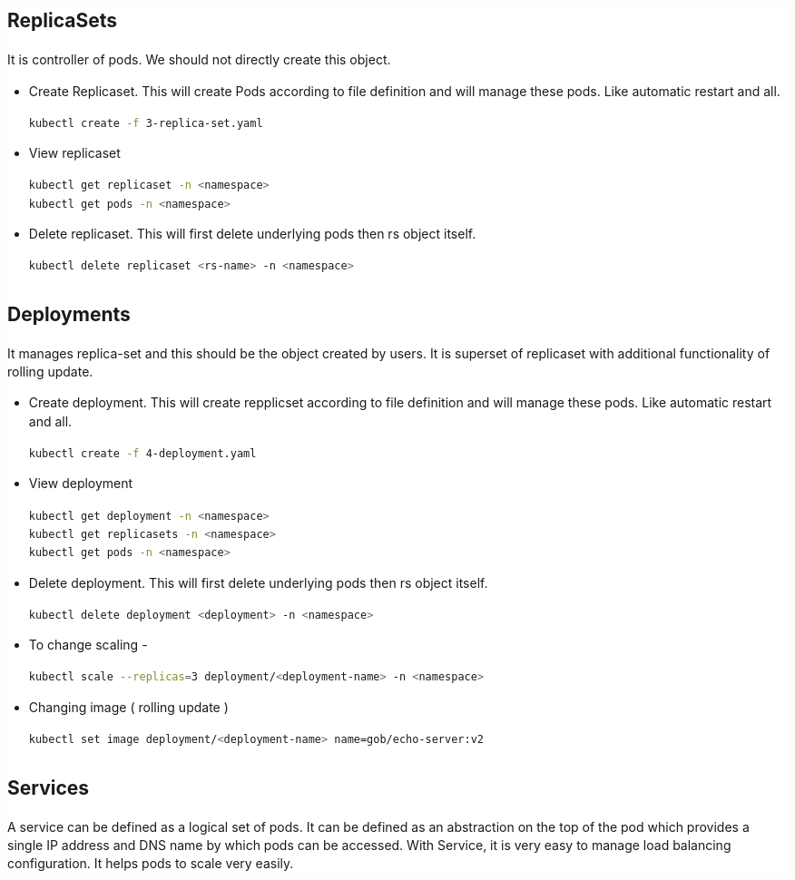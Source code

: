 ## ReplicaSets
It is controller of pods. We should not directly create this object.

- Create Replicaset. This will create Pods according to file definition and will manage these pods. Like automatic restart and all.
  ```bash
  kubectl create -f 3-replica-set.yaml
  ```
  
- View replicaset
  ```bash
  kubectl get replicaset -n <namespace>
  kubectl get pods -n <namespace>
  ```
  
- Delete replicaset. This will first delete underlying pods then rs object itself.
  ```bash
  kubectl delete replicaset <rs-name> -n <namespace>
  ```

## Deployments
It manages replica-set and this should be the object created by users. It is superset of replicaset with additional functionality of rolling update.
- Create deployment. This will create repplicset according to file definition and will manage these pods. Like automatic restart and all.
  ```bash
  kubectl create -f 4-deployment.yaml
  ```
  
- View deployment
  ```bash
  kubectl get deployment -n <namespace>
  kubectl get replicasets -n <namespace>
  kubectl get pods -n <namespace>
  ```
  
- Delete deployment. This will first delete underlying pods then rs object itself.
  ```bash
  kubectl delete deployment <deployment> -n <namespace>
  ```
  
- To change scaling -
  ```bash
  kubectl scale --replicas=3 deployment/<deployment-name> -n <namespace>
  ```

- Changing image ( rolling update )
  ```bash
  kubectl set image deployment/<deployment-name> name=gob/echo-server:v2
  ```
## Services
A service can be defined as a logical set of pods. It can be defined as an abstraction on the top of the pod which provides a single IP address and DNS name by which pods can be accessed. With Service, it is very easy to manage load balancing configuration. It helps pods to scale very easily.
